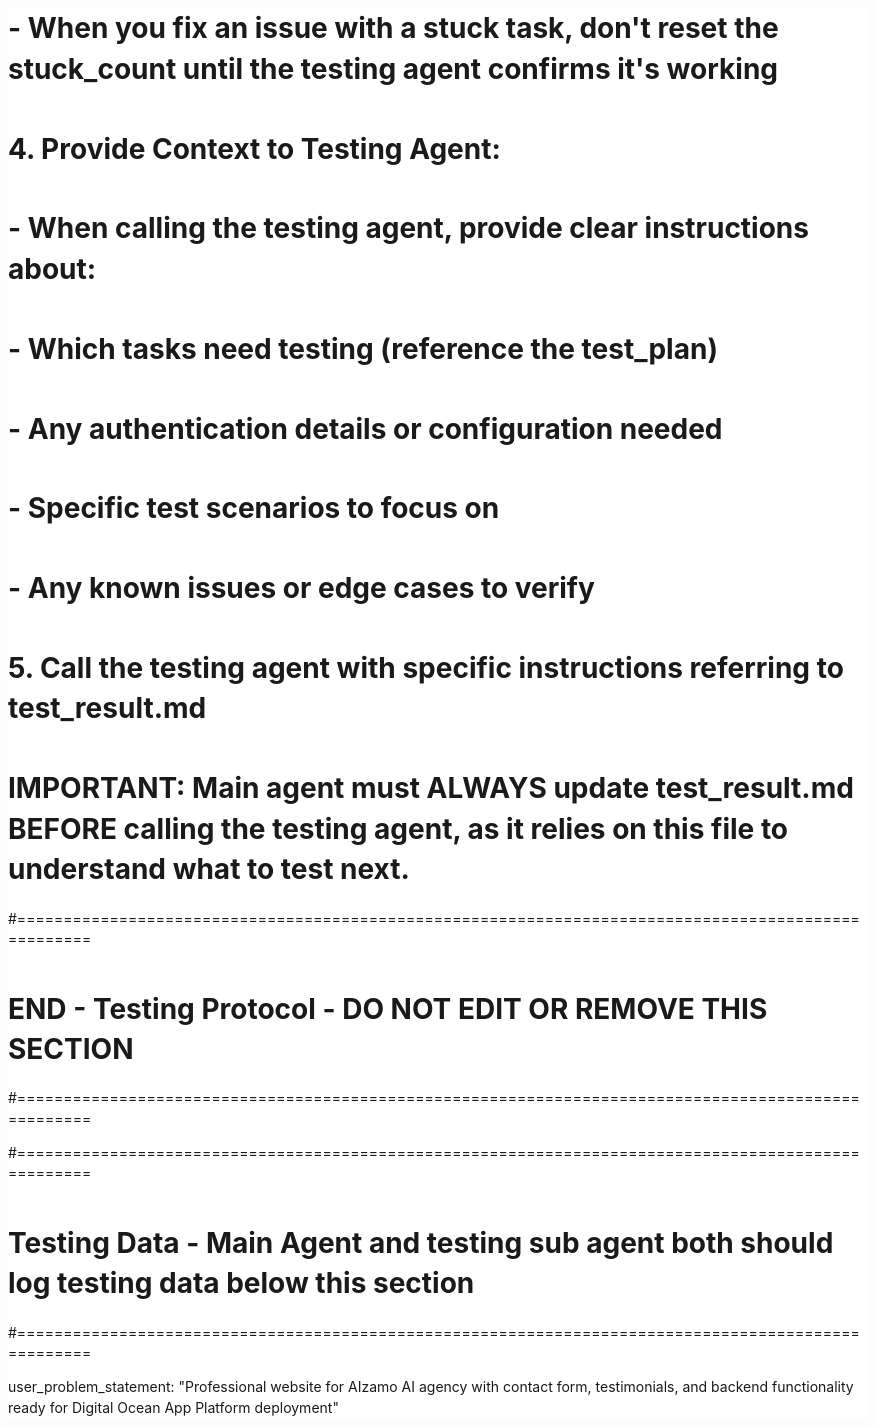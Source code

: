 #    - When you fix an issue with a stuck task, don't reset the stuck_count until the testing agent confirms it's working
#
# 4. Provide Context to Testing Agent:
#    - When calling the testing agent, provide clear instructions about:
#      - Which tasks need testing (reference the test_plan)
#      - Any authentication details or configuration needed
#      - Specific test scenarios to focus on
#      - Any known issues or edge cases to verify
#
# 5. Call the testing agent with specific instructions referring to test_result.md
#
# IMPORTANT: Main agent must ALWAYS update test_result.md BEFORE calling the testing agent, as it relies on this file to understand what to test next.

#====================================================================================================
# END - Testing Protocol - DO NOT EDIT OR REMOVE THIS SECTION
#====================================================================================================



#====================================================================================================
# Testing Data - Main Agent and testing sub agent both should log testing data below this section
#====================================================================================================

user_problem_statement: "Professional website for AIzamo AI agency with contact form, testimonials, and backend functionality ready for Digital Ocean App Platform deployment"
